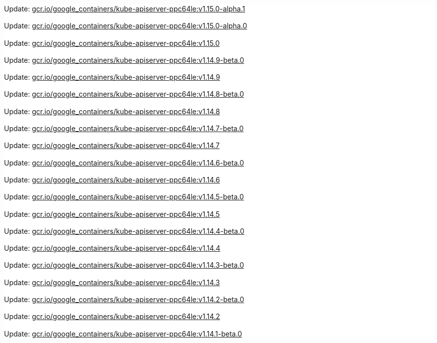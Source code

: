 Update: [gcr.io/google_containers/kube-apiserver-ppc64le:v1.15.0-alpha.1](https://hub.docker.com/r/cruse/kube-apiserver-ppc64le/tags/)

Update: [gcr.io/google_containers/kube-apiserver-ppc64le:v1.15.0-alpha.0](https://hub.docker.com/r/cruse/kube-apiserver-ppc64le/tags/)

Update: [gcr.io/google_containers/kube-apiserver-ppc64le:v1.15.0](https://hub.docker.com/r/cruse/kube-apiserver-ppc64le/tags/)

Update: [gcr.io/google_containers/kube-apiserver-ppc64le:v1.14.9-beta.0](https://hub.docker.com/r/cruse/kube-apiserver-ppc64le/tags/)

Update: [gcr.io/google_containers/kube-apiserver-ppc64le:v1.14.9](https://hub.docker.com/r/cruse/kube-apiserver-ppc64le/tags/)

Update: [gcr.io/google_containers/kube-apiserver-ppc64le:v1.14.8-beta.0](https://hub.docker.com/r/cruse/kube-apiserver-ppc64le/tags/)

Update: [gcr.io/google_containers/kube-apiserver-ppc64le:v1.14.8](https://hub.docker.com/r/cruse/kube-apiserver-ppc64le/tags/)

Update: [gcr.io/google_containers/kube-apiserver-ppc64le:v1.14.7-beta.0](https://hub.docker.com/r/cruse/kube-apiserver-ppc64le/tags/)

Update: [gcr.io/google_containers/kube-apiserver-ppc64le:v1.14.7](https://hub.docker.com/r/cruse/kube-apiserver-ppc64le/tags/)

Update: [gcr.io/google_containers/kube-apiserver-ppc64le:v1.14.6-beta.0](https://hub.docker.com/r/cruse/kube-apiserver-ppc64le/tags/)

Update: [gcr.io/google_containers/kube-apiserver-ppc64le:v1.14.6](https://hub.docker.com/r/cruse/kube-apiserver-ppc64le/tags/)

Update: [gcr.io/google_containers/kube-apiserver-ppc64le:v1.14.5-beta.0](https://hub.docker.com/r/cruse/kube-apiserver-ppc64le/tags/)

Update: [gcr.io/google_containers/kube-apiserver-ppc64le:v1.14.5](https://hub.docker.com/r/cruse/kube-apiserver-ppc64le/tags/)

Update: [gcr.io/google_containers/kube-apiserver-ppc64le:v1.14.4-beta.0](https://hub.docker.com/r/cruse/kube-apiserver-ppc64le/tags/)

Update: [gcr.io/google_containers/kube-apiserver-ppc64le:v1.14.4](https://hub.docker.com/r/cruse/kube-apiserver-ppc64le/tags/)

Update: [gcr.io/google_containers/kube-apiserver-ppc64le:v1.14.3-beta.0](https://hub.docker.com/r/cruse/kube-apiserver-ppc64le/tags/)

Update: [gcr.io/google_containers/kube-apiserver-ppc64le:v1.14.3](https://hub.docker.com/r/cruse/kube-apiserver-ppc64le/tags/)

Update: [gcr.io/google_containers/kube-apiserver-ppc64le:v1.14.2-beta.0](https://hub.docker.com/r/cruse/kube-apiserver-ppc64le/tags/)

Update: [gcr.io/google_containers/kube-apiserver-ppc64le:v1.14.2](https://hub.docker.com/r/cruse/kube-apiserver-ppc64le/tags/)

Update: [gcr.io/google_containers/kube-apiserver-ppc64le:v1.14.1-beta.0](https://hub.docker.com/r/cruse/kube-apiserver-ppc64le/tags/)
